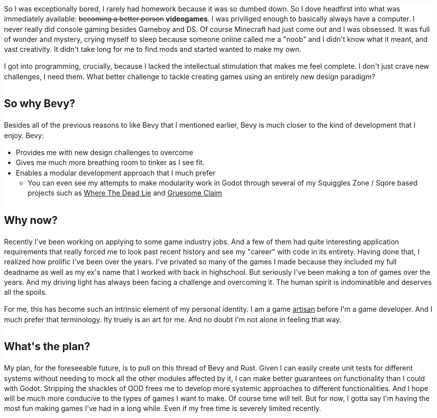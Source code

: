 So I was exceptionally bored, I rarely had homework because it was so dumbed down. So I dove headfirst into what was immediately available: ~~becoming a better person~~ **videogames**. I was priviliged enough to basically always have a computer. I never really did console gaming besides Gameboy and DS. Of course Minecraft had just come out and I was obsessed. It was full of wonder and mystery, crying myself to sleep because someone online called me a "noob" and I didn't know what it meant, and vast creativity. It didn't take long for me to find mods and started wanted to make my own.

I got into programming, crucially, because I lacked the intellectual stimulation that makes me feel complete. I don't just crave new challenges, I need them. What better challenge to tackle creating games using an entirely new design paradigm?

## So why Bevy?

Besides all of the previous reasons to like Bevy that I mentioned earlier, Bevy is much closer to the kind of development that I enjoy. Bevy:

- Provides me with new design challenges to overcome
- Gives me much more breathing room to tinker as I see fit.
- Enables a modular development approach that I much prefer
  - You can even see my attempts to make modularity work in Godot through several of my Squiggles Zone / Sqore based projects such as [Where The Dead Lie][where-the-dead-lie] and [Gruesome Claim][gruesome-claim]

[where-the-dead-lie]: https://github.com/QueenOfSquiggles/WhereTheDeadLie
[gruesome-claim]: https://github.com/QueenOfSquiggles/squiggle-pt

## Why now?

Recently I've been working on applying to some game industry jobs. And a few of them had quite interesting application requirements that really forced me to look past recent history and see my "career" with code in its entirety. Having done that, I realized how prolific I've been over the years. I've privated so many of the games I made because they included my full deadname as well as my ex's name that I worked with back in highschool. But seriously I've been making a ton of games over the years. And my driving light has always been facing a challenge and overcoming it. The human spirit is indominatible and deserves all the spoils.

For me, this has become such an intrinsic element of my personal identity. I am a game [artisan][ref-artisan] before I'm a game developer. And I much prefer that terminology. Ity truely is an art for me. And no doubt I'm not alone in feeling that way.

[ref-artisan]: https://www.merriam-webster.com/dictionary/artisan

## What's the plan?

My plan, for the foreseeable future, is to pull on this thread of Bevy and Rust. Given I can easily create unit tests for different systems without needing to mock all the other modules affected by it, I can make better guarantees on functionality than I could with Godot. Stripping the shackles of OOD frees me to develop more systemic approaches to different functionalities. And I hope will be much more conducive to the types of games I want to make. Of course time will tell. But for now, I gotta say I'm having the most fun making games I've had in a long while. Even if my free time is severely limited recently.


[bevy]: https://bevyengine.org/
[gfs-glossary]: https://gamefromscratch.com/gamedev-glossary-library-vs-framework-vs-engine/
[cs-inheritance]: https://en.wikipedia.org/wiki/Inheritance_(object-oriented_programming)